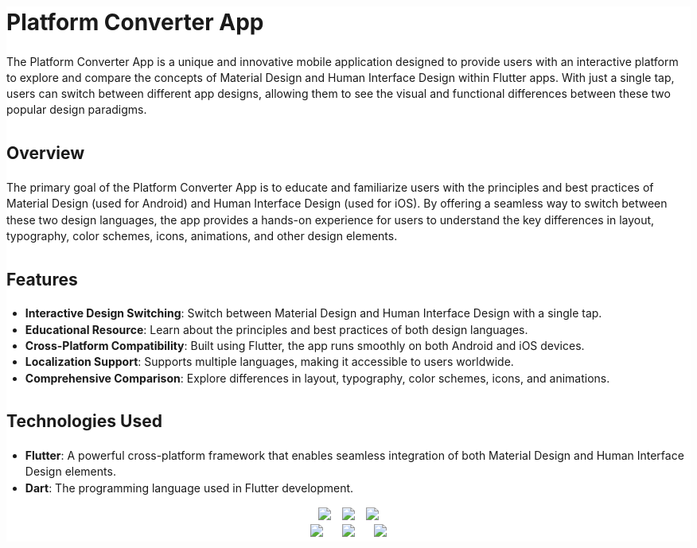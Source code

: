

# Platform Converter App

The Platform Converter App is a unique and innovative mobile application designed to provide users with an interactive platform to explore and compare the concepts of Material Design and Human Interface Design within Flutter apps. With just a single tap, users can switch between different app designs, allowing them to see the visual and functional differences between these two popular design paradigms.

## Overview

The primary goal of the Platform Converter App is to educate and familiarize users with the principles and best practices of Material Design (used for Android) and Human Interface Design (used for iOS). By offering a seamless way to switch between these two design languages, the app provides a hands-on experience for users to understand the key differences in layout, typography, color schemes, icons, animations, and other design elements.

## Features

- **Interactive Design Switching**: Switch between Material Design and Human Interface Design with a single tap.
- **Educational Resource**: Learn about the principles and best practices of both design languages.
- **Cross-Platform Compatibility**: Built using Flutter, the app runs smoothly on both Android and iOS devices.
- **Localization Support**: Supports multiple languages, making it accessible to users worldwide.
- **Comprehensive Comparison**: Explore differences in layout, typography, color schemes, icons, and animations.

## Technologies Used

- **Flutter**: A powerful cross-platform framework that enables seamless integration of both Material Design and Human Interface Design elements.
- **Dart**: The programming language used in Flutter development.


<div align="center">
  <img src="https://github.com/Ashupaldeora/platform_convertor/assets/143180848/d42493be-30d0-4506-9dcd-19ecdd2807c3" height=500px hspace=5>
  <img src="https://github.com/Ashupaldeora/platform_convertor/assets/143180848/42ef7e3d-96a3-4312-9713-40c3af8e62a8" height=500px hspace=5>
    <img src="https://github.com/Ashupaldeora/platform_convertor/assets/143180848/23f8ee0c-5265-442a-ad90-a95c3b82b5c7" height=500px hspace=5>
</div>



<div align="center">
  <img src="https://github.com/Ashupaldeora/platform_convertor/assets/143180848/361ce2ae-a472-46e0-9775-083c8ab4f7c2" height=500px hspace=10>
  <img src="https://github.com/Ashupaldeora/platform_convertor/assets/143180848/cf4f247c-2ecc-490e-afc5-b001253831f2" height=500px hspace=10>
  
  <img src="https://github.com/Ashupaldeora/platform_convertor/assets/143180848/09acd296-d339-4a76-ac75-ae9bda05c9f3" height=500px hspace=10>
</div>
